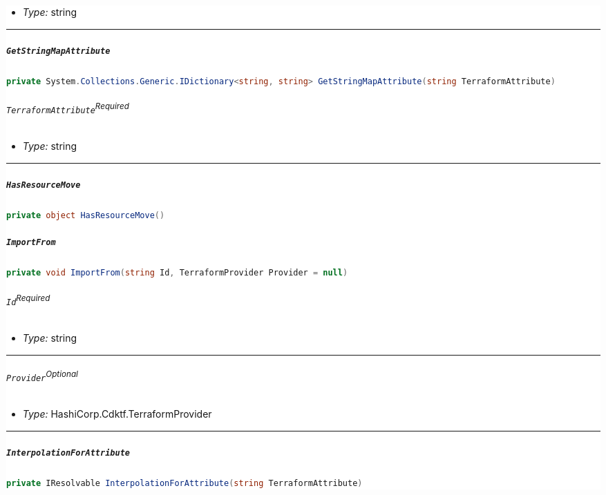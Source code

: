 - *Type:* string

---

##### `GetStringMapAttribute` <a name="GetStringMapAttribute" id="@cdktf/provider-tfe.auditTrailToken.AuditTrailToken.getStringMapAttribute"></a>

```csharp
private System.Collections.Generic.IDictionary<string, string> GetStringMapAttribute(string TerraformAttribute)
```

###### `TerraformAttribute`<sup>Required</sup> <a name="TerraformAttribute" id="@cdktf/provider-tfe.auditTrailToken.AuditTrailToken.getStringMapAttribute.parameter.terraformAttribute"></a>

- *Type:* string

---

##### `HasResourceMove` <a name="HasResourceMove" id="@cdktf/provider-tfe.auditTrailToken.AuditTrailToken.hasResourceMove"></a>

```csharp
private object HasResourceMove()
```

##### `ImportFrom` <a name="ImportFrom" id="@cdktf/provider-tfe.auditTrailToken.AuditTrailToken.importFrom"></a>

```csharp
private void ImportFrom(string Id, TerraformProvider Provider = null)
```

###### `Id`<sup>Required</sup> <a name="Id" id="@cdktf/provider-tfe.auditTrailToken.AuditTrailToken.importFrom.parameter.id"></a>

- *Type:* string

---

###### `Provider`<sup>Optional</sup> <a name="Provider" id="@cdktf/provider-tfe.auditTrailToken.AuditTrailToken.importFrom.parameter.provider"></a>

- *Type:* HashiCorp.Cdktf.TerraformProvider

---

##### `InterpolationForAttribute` <a name="InterpolationForAttribute" id="@cdktf/provider-tfe.auditTrailToken.AuditTrailToken.interpolationForAttribute"></a>

```csharp
private IResolvable InterpolationForAttribute(string TerraformAttribute)
```
